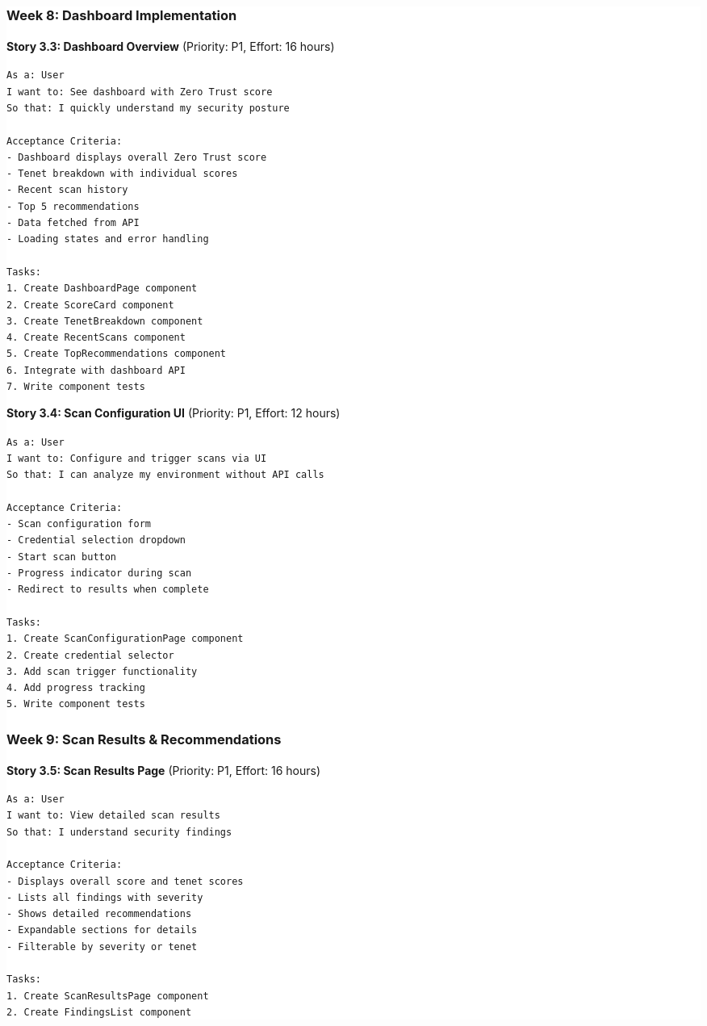 ### Week 8: Dashboard Implementation

**Story 3.3: Dashboard Overview** (Priority: P1, Effort: 16 hours)
```
As a: User
I want to: See dashboard with Zero Trust score
So that: I quickly understand my security posture

Acceptance Criteria:
- Dashboard displays overall Zero Trust score
- Tenet breakdown with individual scores
- Recent scan history
- Top 5 recommendations
- Data fetched from API
- Loading states and error handling

Tasks:
1. Create DashboardPage component
2. Create ScoreCard component
3. Create TenetBreakdown component
4. Create RecentScans component
5. Create TopRecommendations component
6. Integrate with dashboard API
7. Write component tests
```

**Story 3.4: Scan Configuration UI** (Priority: P1, Effort: 12 hours)
```
As a: User
I want to: Configure and trigger scans via UI
So that: I can analyze my environment without API calls

Acceptance Criteria:
- Scan configuration form
- Credential selection dropdown
- Start scan button
- Progress indicator during scan
- Redirect to results when complete

Tasks:
1. Create ScanConfigurationPage component
2. Create credential selector
3. Add scan trigger functionality
4. Add progress tracking
5. Write component tests
```

### Week 9: Scan Results & Recommendations

**Story 3.5: Scan Results Page** (Priority: P1, Effort: 16 hours)
```
As a: User
I want to: View detailed scan results
So that: I understand security findings

Acceptance Criteria:
- Displays overall score and tenet scores
- Lists all findings with severity
- Shows detailed recommendations
- Expandable sections for details
- Filterable by severity or tenet

Tasks:
1. Create ScanResultsPage component
2. Create FindingsList component
```